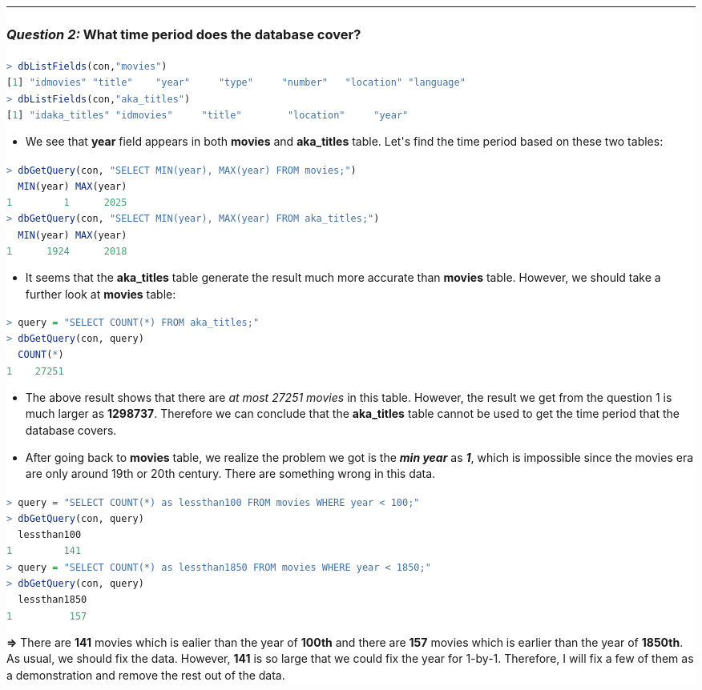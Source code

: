 

--------------------------------------------------------------------------------------------------

### _**Question 2:**_ What time period does the database cover?

~~~r
> dbListFields(con,"movies")
[1] "idmovies" "title"    "year"     "type"     "number"   "location" "language"
> dbListFields(con,"aka_titles")
[1] "idaka_titles" "idmovies"     "title"        "location"     "year"
~~~

* We see that **year** field appears in both **movies** and **aka_titles** table. Let's find the time period based on these two tables:

~~~r
> dbGetQuery(con, "SELECT MIN(year), MAX(year) FROM movies;")
  MIN(year) MAX(year)
1         1      2025
> dbGetQuery(con, "SELECT MIN(year), MAX(year) FROM aka_titles;")
  MIN(year) MAX(year)
1      1924      2018
~~~

* It seems that the **aka_titles** table generate the result much more accurate than **movies** table. However, we should take a further look at **movies** table:

~~~r
> query = "SELECT COUNT(*) FROM aka_titles;"
> dbGetQuery(con, query)
  COUNT(*)
1    27251
~~~

* The above result shows that there are *at most 27251 movies* in this table. However, the result we get from the question 1 is much larger as **1298737**. Therefore we can conclude that the **aka_titles** table cannot be used to get the time period that the database covers.

* After going back to **movies** table, we realize the problem we got is the ***min year*** as ***1***, which is impossible since the movies era are only around 19th or 20th century. There are something wrong in this data.

~~~r
> query = "SELECT COUNT(*) as lessthan100 FROM movies WHERE year < 100;"
> dbGetQuery(con, query)
  lessthan100
1         141
> query = "SELECT COUNT(*) as lessthan1850 FROM movies WHERE year < 1850;"
> dbGetQuery(con, query)
  lessthan1850
1          157
~~~

**=>** There are **141** movies which is ealier than the year of **100th** and there are **157** movies which is earlier than the year of **1850th**. As usual, we should fix the data. However, **141** is so large that we could fix the year for 1-by-1. Therefore, I will fix a few of them as a demonstration and remove the rest out of the data. 
